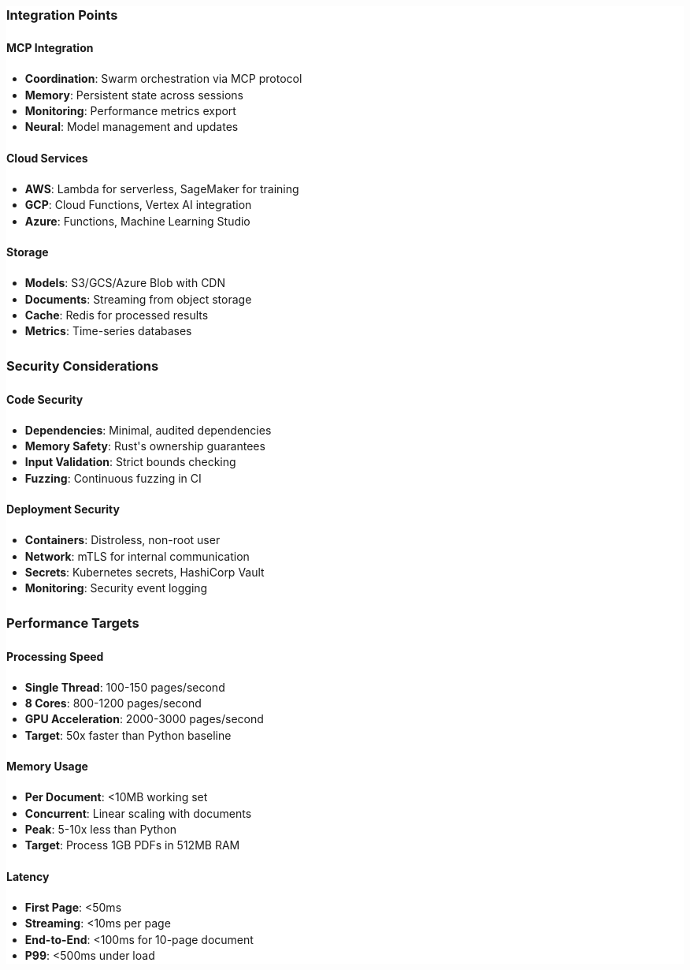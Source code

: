 ### Integration Points

#### MCP Integration
- **Coordination**: Swarm orchestration via MCP protocol
- **Memory**: Persistent state across sessions
- **Monitoring**: Performance metrics export
- **Neural**: Model management and updates

#### Cloud Services
- **AWS**: Lambda for serverless, SageMaker for training
- **GCP**: Cloud Functions, Vertex AI integration
- **Azure**: Functions, Machine Learning Studio

#### Storage
- **Models**: S3/GCS/Azure Blob with CDN
- **Documents**: Streaming from object storage
- **Cache**: Redis for processed results
- **Metrics**: Time-series databases

### Security Considerations

#### Code Security
- **Dependencies**: Minimal, audited dependencies
- **Memory Safety**: Rust's ownership guarantees
- **Input Validation**: Strict bounds checking
- **Fuzzing**: Continuous fuzzing in CI

#### Deployment Security
- **Containers**: Distroless, non-root user
- **Network**: mTLS for internal communication
- **Secrets**: Kubernetes secrets, HashiCorp Vault
- **Monitoring**: Security event logging

### Performance Targets

#### Processing Speed
- **Single Thread**: 100-150 pages/second
- **8 Cores**: 800-1200 pages/second
- **GPU Acceleration**: 2000-3000 pages/second
- **Target**: 50x faster than Python baseline

#### Memory Usage
- **Per Document**: <10MB working set
- **Concurrent**: Linear scaling with documents
- **Peak**: 5-10x less than Python
- **Target**: Process 1GB PDFs in 512MB RAM

#### Latency
- **First Page**: <50ms
- **Streaming**: <10ms per page
- **End-to-End**: <100ms for 10-page document
- **P99**: <500ms under load
